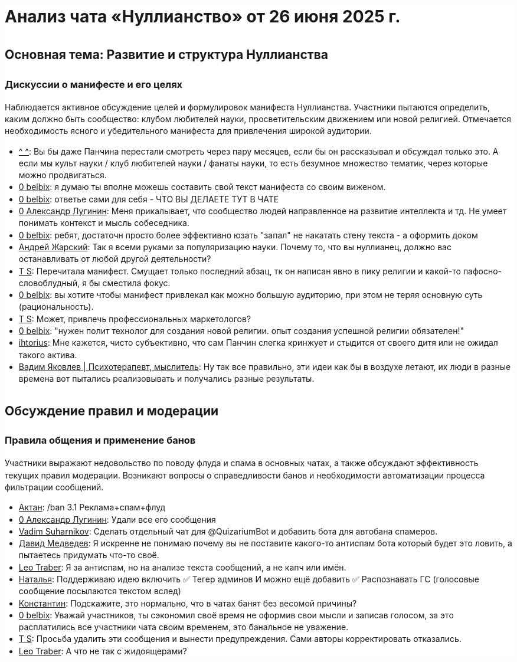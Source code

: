 # Анализ чата «Нуллианство» от 26 июня 2025 г.

## Основная тема: Развитие и структура Нуллианства

### Дискуссии о манифесте и его целях
Наблюдается активное обсуждение целей и формулировок манифеста Нуллианства. Участники пытаются определить, каким должно быть сообщество: клубом любителей науки, просветительским движением или новой религией. Отмечается необходимость ясного и убедительного манифеста для привлечения широкой аудитории.

* [^ ^](https://t.me/NullianityNull/51839/82333): Вы бы даже Панчина перестали смотреть через пару месяцев, если бы он рассказывал и обсуждал только это. А если мы культ науки / клуб любителей науки / фанаты науки, то есть безумное множество тематик, через которые можно продвигаться.
* [0 belbix](https://t.me/NullianityNull/51839/82521): я думаю ты вполне можешь составить свой текст манифеста со своим виженом.
* [0 belbix](https://t.me/NullianityNull/51839/82605): ответье сами для себя - ЧТО ВЫ ДЕЛАЕТЕ ТУТ В ЧАТЕ
* [0 Александр Лугинин](https://t.me/NullianityNull/51839/82615): Меня прикалывает, что сообщество людей направленное на развитие интеллекта и тд. Не умеет понимать контекст и мысль собеседника.
* [0 belbix](https://t.me/NullianityNull/51839/82630): ребят, достаточн просто более эффективно юзать "запал" не накатать стену текста - а оформить доком
* [Андрей Жарский](https://t.me/NullianityNull/51839/82794): Так я всеми руками за популяризацию науки. Почему то, что вы нуллианец, должно вас останавливать от любой другой деятельности?
* [T S](https://t.me/NullianityNull/51839/83177): Перечитала манифест. Смущает только последний абзац, тк он написан явно в пику религии и какой-то пафосно-словоблудный, я бы сместила фокус.
* [0 belbix](https://t.me/NullianityNull/51839/83354): вы хотите чтобы манифест привлекал как можно большую аудиторию, при этом не теряя основную суть (рациональность).
* [T S](https://tme/NullianityNull/51839/83407): Может, привлечь профессиональных маркетологов?
* [0 belbix](https://t.me/NullianityNull/51839/83905): "нужен полит технолог для создания новой религии. опыт создания успешной религии обязателен!"
* [ihtorius](https://t.me/NullianityNull/51839/85844): Мне кажется, чисто субъективно, что сам Панчин слегка кринжует и стыдится от своего дитя или не ожидал такого актива.
* [Вадим Яковлев | Психотерапевт, мыслитель](https://t.me/NullianityNull/51839/85922): Ну так все правильно, эти идеи как бы в воздухе летают, их люди в разные времена вот пытались реализовывать и получались разные результаты.

## Обсуждение правил и модерации

### Правила общения и применение банов
Участники выражают недовольство по поводу флуда и спама в основных чатах, а также обсуждают эффективность текущих правил модерации. Возникают вопросы о справедливости банов и необходимости автоматизации процесса фильтрации сообщений.

* [Актан](https://t.me/NullianityNull/1/82701): /ban 3.1 Реклама+спам+флуд
* [0 Александр Лугинин](https://t.me/NullianityNull/1/82708): Удали все его сообщения
* [Vadim Suharnikov](https://t.me/NullianityNull/1738/82704): Сделать отдельный чат для @QuizariumBot и добавить бота для автобана спамеров.
* [Давид Медведев](https://t.me/NullianityNull/1738/82872): Я искренне не понимаю почему вы не поставите какого-то антиспам бота который будет это ловить, а пытаетесь придумать что-то своё.
* [Leo Traber](https://t.me/NullianityNull/1738/82955): Я за антиспам, но на анализе текста сообщений, а не капч или имён.
* [Наталья](https://t.me/NullianityNull/1738/83493): Поддерживаю идею включить ✅ Тегер админов И можно ещё добавить ✅ Распознавать ГС (голосовые сообщение посылаются текстом вслед)
* [Константин](https://t.me/NullianityNull/1/86379): Подскажите, это нормально, что в чатах банят без весомой причины?
* [0 belbix](https://t.me/NullianityNull/51839/86070): Уважай участников, ты сэкономил своё время не оформив свои мысли и записав голосом, за это расплатились все участники чата своим временем, это банальное не уважение.
* [T S](https://t.me/NullianityNull/15575/86417): Просьба удалить эти сообщения и вынести предупреждения. Сами авторы корректировать отказались.
* [Leo Traber](https://t.me/NullianityNull/15575/86806): А что не так с жидоящерами?